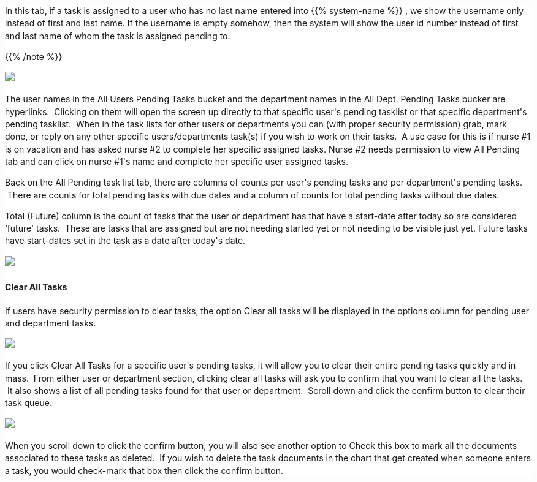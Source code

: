 In this tab, if a task is assigned to a user who has no last name entered into {{% system-name %}} , we show the username only instead of first and last name. If the username is empty somehow, then the system will show the user id number instead of first and last name of whom the task is assigned pending to.

{{% /note %}}


![](../../external_files/5783a0631e53a7d1b7b267ef9fbfdbf9.png)



The user names in the All Users Pending Tasks bucket and the department names in the All Dept. Pending Tasks bucker are hyperlinks.  Clicking on them will open the screen up directly to that specific user's pending tasklist or that specific department's pending tasklist.  When in the task lists for other users or departments you can (with proper security permission) grab, mark done, or reply on any other specific users/departments task(s) if you wish to work on their tasks.  A use case for this is if nurse #1 is on vacation and has asked nurse #2 to complete her specific assigned tasks. Nurse #2 needs permission to view All Pending tab and can click on nurse #1's name and complete her specific user assigned tasks.

Back on the All Pending task list tab, there are columns of counts per user's pending tasks and per department's pending tasks.  There are counts for total pending tasks with due dates and a column of counts for total pending tasks without due dates.

Total (Future) column is the count of tasks that the user or department has that have a start-date after today so are considered ‘future' tasks.  These are tasks that are assigned but are not needing started yet or not needing to be visible just yet. Future tasks have start-dates set in the task as a date after today's date.



![](../../external_files/6b59bdd4a88d043d99f4887c389f283c.png)

#### Clear All Tasks

If users have security permission to clear tasks, the option Clear all tasks will be displayed in the options column for pending user and department tasks.



![](../../external_files/b7d5a6ac77d5315889606569ff05cf39.png)



If you click Clear All Tasks for a specific user's pending tasks, it will allow you to clear their entire pending tasks quickly and in mass.  From either user or department section, clicking clear all tasks will ask you to confirm that you want to clear all the tasks.  It also shows a list of all pending tasks found for that user or department.  Scroll down and click the confirm button to clear their task queue.  



![](../../external_files/78c77de03162ecf82f789822304e8b6b.png)



When you scroll down to click the confirm button, you will also see another option to Check this box to mark all the documents associated to these tasks as deleted.  If you wish to delete the task documents in the chart that get created when someone enters a task, you would check-mark that box then click the confirm button.
